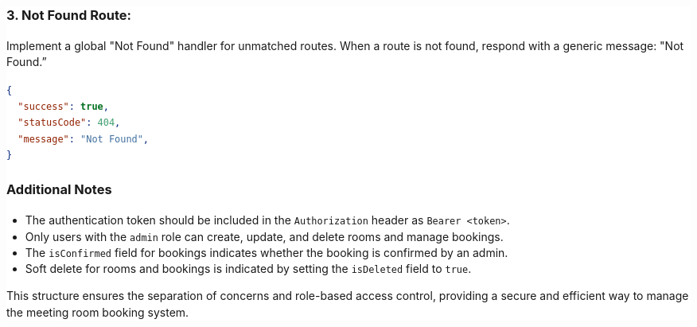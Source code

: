 ### **3\. Not Found Route:**

Implement a global "Not Found" handler for unmatched routes. When a route is not found, respond with a generic message: "Not Found.”

```json
{
  "success": true,
  "statusCode": 404,
  "message": "Not Found",
}
```

  

### Additional Notes

*   The authentication token should be included in the `Authorization` header as `Bearer <token>`.
*   Only users with the `admin` role can create, update, and delete rooms and manage bookings.
*   The `isConfirmed` field for bookings indicates whether the booking is confirmed by an admin.
*   Soft delete for rooms and bookings is indicated by setting the `isDeleted` field to `true`.

This structure ensures the separation of concerns and role-based access control, providing a secure and efficient way to manage the meeting room booking system.
